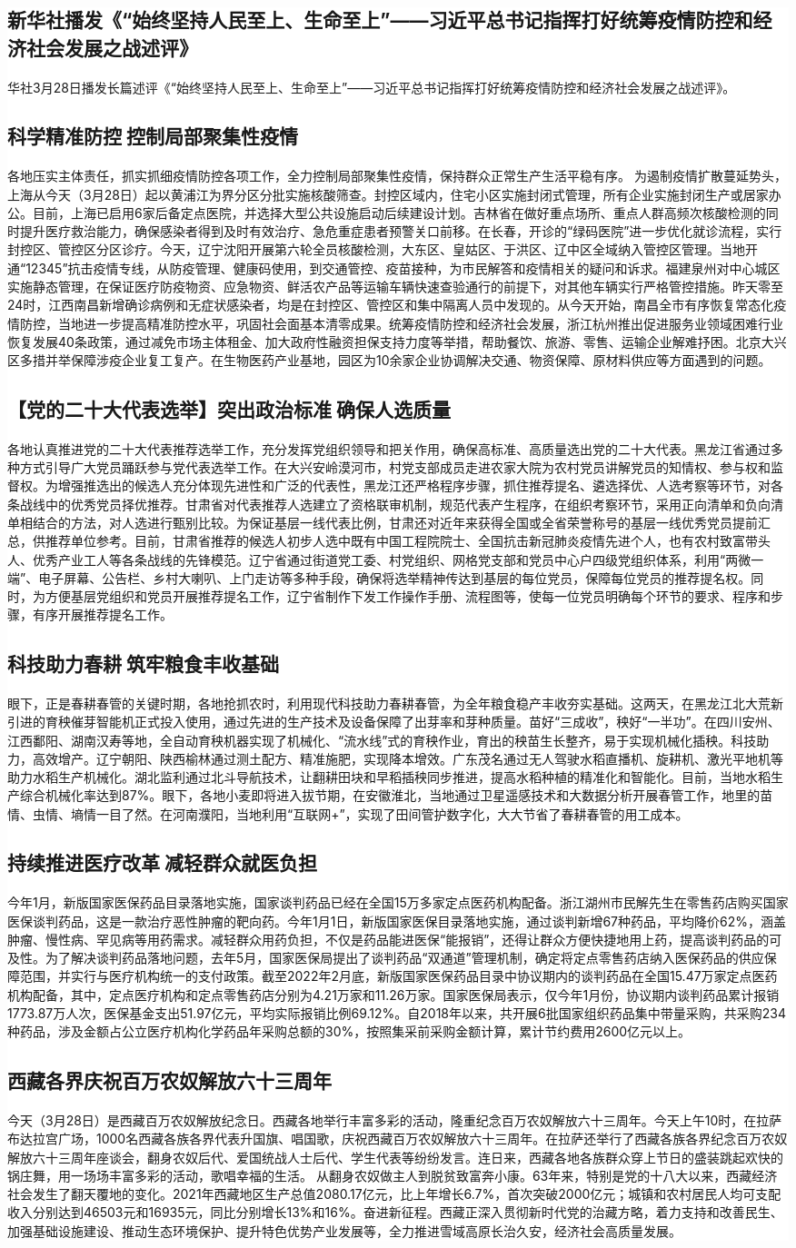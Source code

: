 
## 新华社播发《“始终坚持人民至上、生命至上”——习近平总书记指挥打好统筹疫情防控和经济社会发展之战述评》


华社3月28日播发长篇述评《“始终坚持人民至上、生命至上”——习近平总书记指挥打好统筹疫情防控和经济社会发展之战述评》。


## 科学精准防控 控制局部聚集性疫情


各地压实主体责任，抓实抓细疫情防控各项工作，全力控制局部聚集性疫情，保持群众正常生产生活平稳有序。 为遏制疫情扩散蔓延势头，上海从今天（3月28日）起以黄浦江为界分区分批实施核酸筛查。封控区域内，住宅小区实施封闭式管理，所有企业实施封闭生产或居家办公。目前，上海已启用6家后备定点医院，并选择大型公共设施启动后续建设计划。吉林省在做好重点场所、重点人群高频次核酸检测的同时提升医疗救治能力，确保感染者得到及时有效治疗、急危重症患者预警关口前移。在长春，开诊的“绿码医院”进一步优化就诊流程，实行封控区、管控区分区诊疗。今天，辽宁沈阳开展第六轮全员核酸检测，大东区、皇姑区、于洪区、辽中区全域纳入管控区管理。当地开通“12345”抗击疫情专线，从防疫管理、健康码使用，到交通管控、疫苗接种，为市民解答和疫情相关的疑问和诉求。福建泉州对中心城区实施静态管理，在保证医疗防疫物资、应急物资、鲜活农产品等运输车辆快速查验通行的前提下，对其他车辆实行严格管控措施。昨天零至24时，江西南昌新增确诊病例和无症状感染者，均是在封控区、管控区和集中隔离人员中发现的。从今天开始，南昌全市有序恢复常态化疫情防控，当地进一步提高精准防控水平，巩固社会面基本清零成果。统筹疫情防控和经济社会发展，浙江杭州推出促进服务业领域困难行业恢复发展40条政策，通过减免市场主体租金、加大政府性融资担保支持力度等举措，帮助餐饮、旅游、零售、运输企业解难抒困。北京大兴区多措并举保障涉疫企业复工复产。在生物医药产业基地，园区为10余家企业协调解决交通、物资保障、原材料供应等方面遇到的问题。


## 【党的二十大代表选举】突出政治标准 确保人选质量


各地认真推进党的二十大代表推荐选举工作，充分发挥党组织领导和把关作用，确保高标准、高质量选出党的二十大代表。黑龙江省通过多种方式引导广大党员踊跃参与党代表选举工作。在大兴安岭漠河市，村党支部成员走进农家大院为农村党员讲解党员的知情权、参与权和监督权。为增强推选出的候选人充分体现先进性和广泛的代表性，黑龙江还严格程序步骤，抓住推荐提名、遴选择优、人选考察等环节，对各条战线中的优秀党员择优推荐。甘肃省对代表推荐人选建立了资格联审机制，规范代表产生程序，在组织考察环节，采用正向清单和负向清单相结合的方法，对人选进行甄别比较。为保证基层一线代表比例，甘肃还对近年来获得全国或全省荣誉称号的基层一线优秀党员提前汇总，供推荐单位参考。目前，甘肃省推荐的候选人初步人选中既有中国工程院院士、全国抗击新冠肺炎疫情先进个人，也有农村致富带头人、优秀产业工人等各条战线的先锋模范。辽宁省通过街道党工委、村党组织、网格党支部和党员中心户四级党组织体系，利用“两微一端”、电子屏幕、公告栏、乡村大喇叭、上门走访等多种手段，确保将选举精神传达到基层的每位党员，保障每位党员的推荐提名权。同时，为方便基层党组织和党员开展推荐提名工作，辽宁省制作下发工作操作手册、流程图等，使每一位党员明确每个环节的要求、程序和步骤，有序开展推荐提名工作。


## 科技助力春耕 筑牢粮食丰收基础


眼下，正是春耕春管的关键时期，各地抢抓农时，利用现代科技助力春耕春管，为全年粮食稳产丰收夯实基础。这两天，在黑龙江北大荒新引进的育秧催芽智能机正式投入使用，通过先进的生产技术及设备保障了出芽率和芽种质量。苗好“三成收”，秧好“一半功”。在四川安州、江西鄱阳、湖南汉寿等地，全自动育秧机器实现了机械化、“流水线”式的育秧作业，育出的秧苗生长整齐，易于实现机械化插秧。科技助力，高效增产。辽宁朝阳、陕西榆林通过测土配方、精准施肥，实现降本增效。广东茂名通过无人驾驶水稻直播机、旋耕机、激光平地机等助力水稻生产机械化。湖北监利通过北斗导航技术，让翻耕田块和早稻插秧同步推进，提高水稻种植的精准化和智能化。目前，当地水稻生产综合机械化率达到87%。眼下，各地小麦即将进入拔节期，在安徽淮北，当地通过卫星遥感技术和大数据分析开展春管工作，地里的苗情、虫情、墒情一目了然。在河南濮阳，当地利用“互联网+”，实现了田间管护数字化，大大节省了春耕春管的用工成本。


## 持续推进医疗改革 减轻群众就医负担


今年1月，新版国家医保药品目录落地实施，国家谈判药品已经在全国15万多家定点医药机构配备。浙江湖州市民解先生在零售药店购买国家医保谈判药品，这是一款治疗恶性肿瘤的靶向药。今年1月1日，新版国家医保目录落地实施，通过谈判新增67种药品，平均降价62%，涵盖肿瘤、慢性病、罕见病等用药需求。减轻群众用药负担，不仅是药品能进医保“能报销”，还得让群众方便快捷地用上药，提高谈判药品的可及性。为了解决谈判药品落地问题，去年5月，国家医保局提出了谈判药品“双通道”管理机制，确定将定点零售药店纳入医保药品的供应保障范围，并实行与医疗机构统一的支付政策。截至2022年2月底，新版国家医保药品目录中协议期内的谈判药品在全国15.47万家定点医药机构配备，其中，定点医疗机构和定点零售药店分别为4.21万家和11.26万家。国家医保局表示，仅今年1月份，协议期内谈判药品累计报销1773.87万人次，医保基金支出51.97亿元，平均实际报销比例69.12%。自2018年以来，共开展6批国家组织药品集中带量采购，共采购234种药品，涉及金额占公立医疗机构化学药品年采购总额的30%，按照集采前采购金额计算，累计节约费用2600亿元以上。


## 西藏各界庆祝百万农奴解放六十三周年


今天（3月28日）是西藏百万农奴解放纪念日。西藏各地举行丰富多彩的活动，隆重纪念百万农奴解放六十三周年。今天上午10时，在拉萨布达拉宫广场，1000名西藏各族各界代表升国旗、唱国歌，庆祝西藏百万农奴解放六十三周年。在拉萨还举行了西藏各族各界纪念百万农奴解放六十三周年座谈会，翻身农奴后代、爱国统战人士后代、学生代表等纷纷发言。连日来，西藏各地各族群众穿上节日的盛装跳起欢快的锅庄舞，用一场场丰富多彩的活动，歌唱幸福的生活。 从翻身农奴做主人到脱贫致富奔小康。63年来，特别是党的十八大以来，西藏经济社会发生了翻天覆地的变化。2021年西藏地区生产总值2080.17亿元，比上年增长6.7%，首次突破2000亿元；城镇和农村居民人均可支配收入分别达到46503元和16935元，同比分别增长13%和16%。奋进新征程。西藏正深入贯彻新时代党的治藏方略，着力支持和改善民生、加强基础设施建设、推动生态环境保护、提升特色优势产业发展等，全力推进雪域高原长治久安，经济社会高质量发展。
